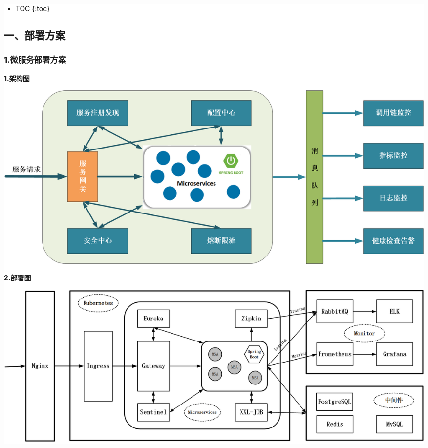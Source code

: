 * TOC
{:toc}



## 一、部署方案



### 1.微服务部署方案

**1.架构图**



![](/images/kubernetes/pro/microservice/dep-2.png)



**2.部署图**

![](/images/kubernetes/pro/microservice/dep-3.png)
